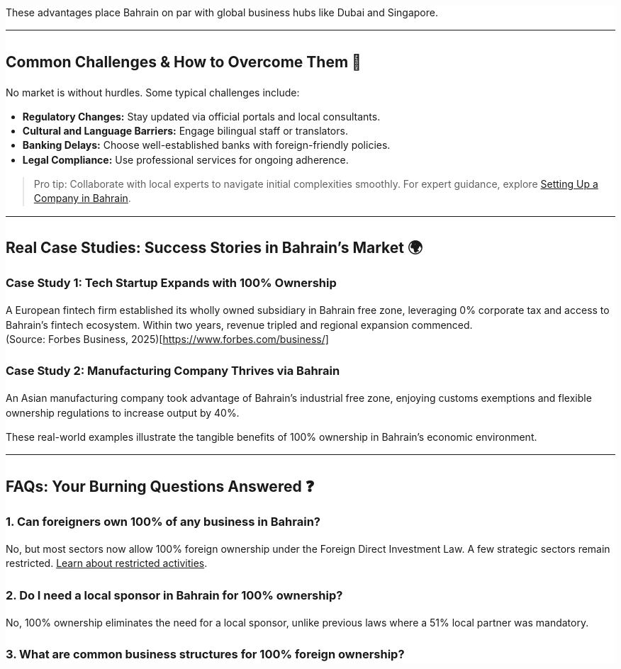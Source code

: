 These advantages place Bahrain on par with global business hubs like Dubai and Singapore.  

---

## Common Challenges & How to Overcome Them 🚧

No market is without hurdles. Some typical challenges include:

- **Regulatory Changes:** Stay updated via official portals and local consultants.  
- **Cultural and Language Barriers:** Engage bilingual staff or translators.  
- **Banking Delays:** Choose well-established banks with foreign-friendly policies.  
- **Legal Compliance:** Use professional services for ongoing adherence.  

> Pro tip: Collaborate with local experts to navigate initial complexities smoothly. For expert guidance, explore [Setting Up a Company in Bahrain](https://keylinkbh.com/setting-up-a-company-in-bahrain/).

---

## Real Case Studies: Success Stories in Bahrain’s Market 🌍

### Case Study 1: Tech Startup Expands with 100% Ownership  
A European fintech firm established its wholly owned subsidiary in Bahrain free zone, leveraging 0% corporate tax and access to Bahrain’s fintech ecosystem. Within two years, revenue tripled and regional expansion commenced.  
(Source: Forbes Business, 2025)[https://www.forbes.com/business/]

### Case Study 2: Manufacturing Company Thrives via Bahrain  
An Asian manufacturing company took advantage of Bahrain’s industrial free zone, enjoying customs exemptions and flexible ownership regulations to increase output by 40%.  

These real-world examples illustrate the tangible benefits of 100% ownership in Bahrain’s economic environment.

---

## FAQs: Your Burning Questions Answered ❓

### 1. Can foreigners own 100% of any business in Bahrain?

No, but most sectors now allow 100% foreign ownership under the Foreign Direct Investment Law. A few strategic sectors remain restricted. [Learn about restricted activities](https://keylinkbh.com/foreigner-friendly-activities-100percent-ownership-allowed-for-foreigner/).

### 2. Do I need a local sponsor in Bahrain for 100% ownership?

No, 100% ownership eliminates the need for a local sponsor, unlike previous laws where a 51% local partner was mandatory.

### 3. What are common business structures for 100% foreign ownership?
